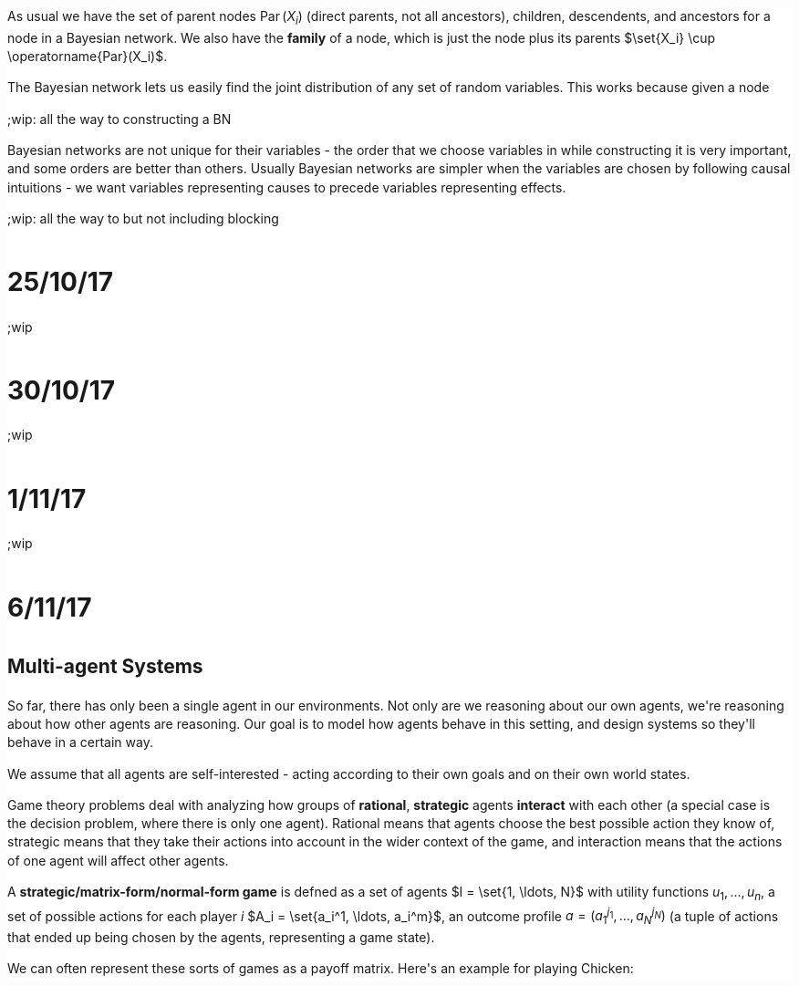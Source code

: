 As usual we have the set of parent nodes $\operatorname{Par}(X_i)$ (direct parents, not all ancestors), children, descendents, and ancestors for a node in a Bayesian network. We also have the **family** of a node, which is just the node plus its parents $\set{X_i} \cup \operatorname{Par}(X_i)$.

The Bayesian network lets us easily find the joint distribution of any set of random variables. This works because given a node 

;wip: all the way to constructing a BN

Bayesian networks are not unique for their variables - the order that we choose variables in while constructing it is very important, and some orders are better than others. Usually Bayesian networks are simpler when the variables are chosen by following causal intuitions - we want variables representing causes to precede variables representing effects.

;wip: all the way to but not including blocking

# 25/10/17

;wip

# 30/10/17

;wip

# 1/11/17

;wip

# 6/11/17

Multi-agent Systems
-------------------

So far, there has only been a single agent in our environments. Not only are we reasoning about our own agents, we're reasoning about how other agents are reasoning. Our goal is to model how agents behave in this setting, and design systems so they'll behave in a certain way.

We assume that all agents are self-interested - acting according to their own goals and on their own world states.

Game theory problems deal with analyzing how groups of **rational**, **strategic** agents **interact** with each other (a special case is the decision problem, where there is only one agent). Rational means that agents choose the best possible action they know of, strategic means that they take their actions into account in the wider context of the game, and interaction means that the actions of one agent will affect other agents.

A **strategic/matrix-form/normal-form game** is defned as a set of agents $I = \set{1, \ldots, N}$ with utility functions $u_1, \ldots, u_n$, a set of possible actions for each player $i$ $A_i = \set{a_i^1, \ldots, a_i^m}$, an outcome profile $a = (a_1^{j_1}, \ldots, a_N^{j_N})$ (a tuple of actions that ended up being chosen by the agents, representing a game state).

We can often represent these sorts of games as a payoff matrix. Here's an example for playing Chicken:
